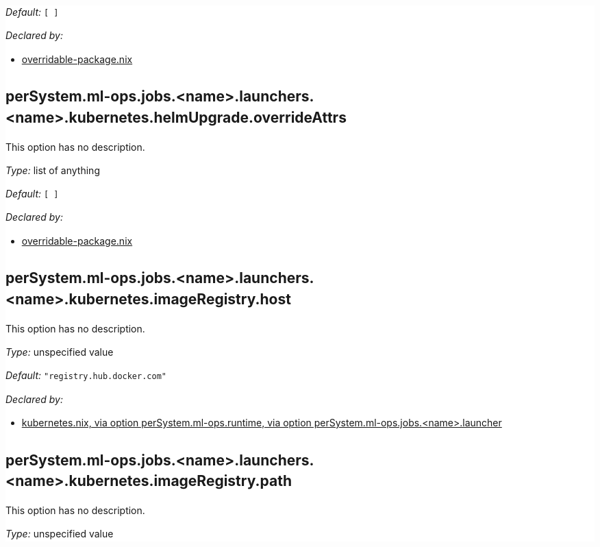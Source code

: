 

*Default:*
` [ ] `

*Declared by:*
 - [overridable-package\.nix](flake-modules/overridable-package.nix)



## perSystem\.ml-ops\.jobs\.\<name>\.launchers\.\<name>\.kubernetes\.helmUpgrade\.overrideAttrs



This option has no description\.



*Type:*
list of anything



*Default:*
` [ ] `

*Declared by:*
 - [overridable-package\.nix](flake-modules/overridable-package.nix)



## perSystem\.ml-ops\.jobs\.\<name>\.launchers\.\<name>\.kubernetes\.imageRegistry\.host



This option has no description\.



*Type:*
unspecified value



*Default:*
` "registry.hub.docker.com" `

*Declared by:*
 - [kubernetes\.nix, via option perSystem\.ml-ops\.runtime, via option perSystem\.ml-ops\.jobs\.\<name>\.launcher](flake-modules/kubernetes.nix)



## perSystem\.ml-ops\.jobs\.\<name>\.launchers\.\<name>\.kubernetes\.imageRegistry\.path



This option has no description\.



*Type:*
unspecified value
